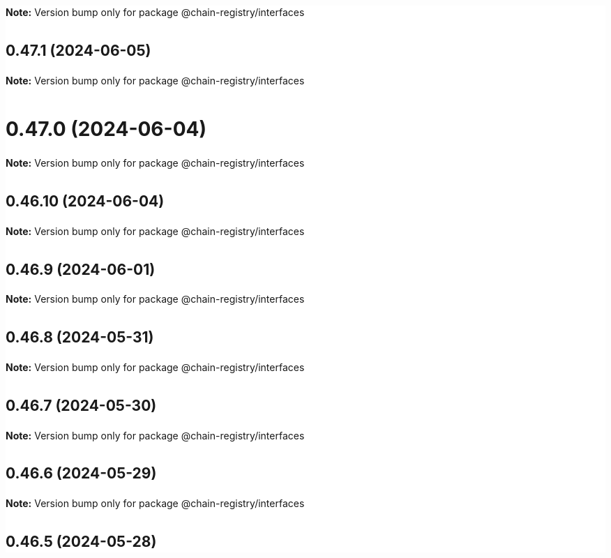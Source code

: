 **Note:** Version bump only for package @chain-registry/interfaces





## 0.47.1 (2024-06-05)

**Note:** Version bump only for package @chain-registry/interfaces





# 0.47.0 (2024-06-04)

**Note:** Version bump only for package @chain-registry/interfaces





## 0.46.10 (2024-06-04)

**Note:** Version bump only for package @chain-registry/interfaces





## 0.46.9 (2024-06-01)

**Note:** Version bump only for package @chain-registry/interfaces





## 0.46.8 (2024-05-31)

**Note:** Version bump only for package @chain-registry/interfaces





## 0.46.7 (2024-05-30)

**Note:** Version bump only for package @chain-registry/interfaces





## 0.46.6 (2024-05-29)

**Note:** Version bump only for package @chain-registry/interfaces





## 0.46.5 (2024-05-28)
